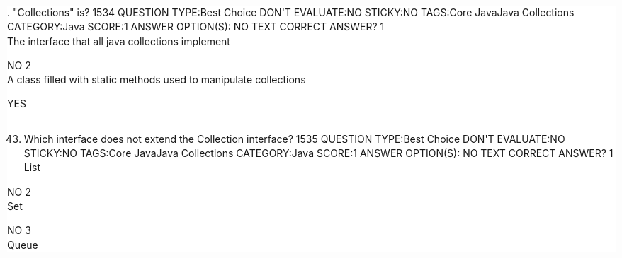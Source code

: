 






















. "Collections" is?
1534
QUESTION TYPE:Best Choice
DON'T EVALUATE:NO
STICKY:NO
TAGS:Core JavaJava Collections
CATEGORY:Java
SCORE:1
ANSWER OPTION(S):
NO	TEXT	CORRECT ANSWER?
1	
The interface that all java collections implement

NO
2	
A class filled with static methods used to manipulate collections

YES

---------

43. Which interface does not extend the Collection interface?
1535
QUESTION TYPE:Best Choice
DON'T EVALUATE:NO
STICKY:NO
TAGS:Core JavaJava Collections
CATEGORY:Java
SCORE:1
ANSWER OPTION(S):
NO	TEXT	CORRECT ANSWER?
1	
List

NO
2	
Set

NO
3	
Queue

